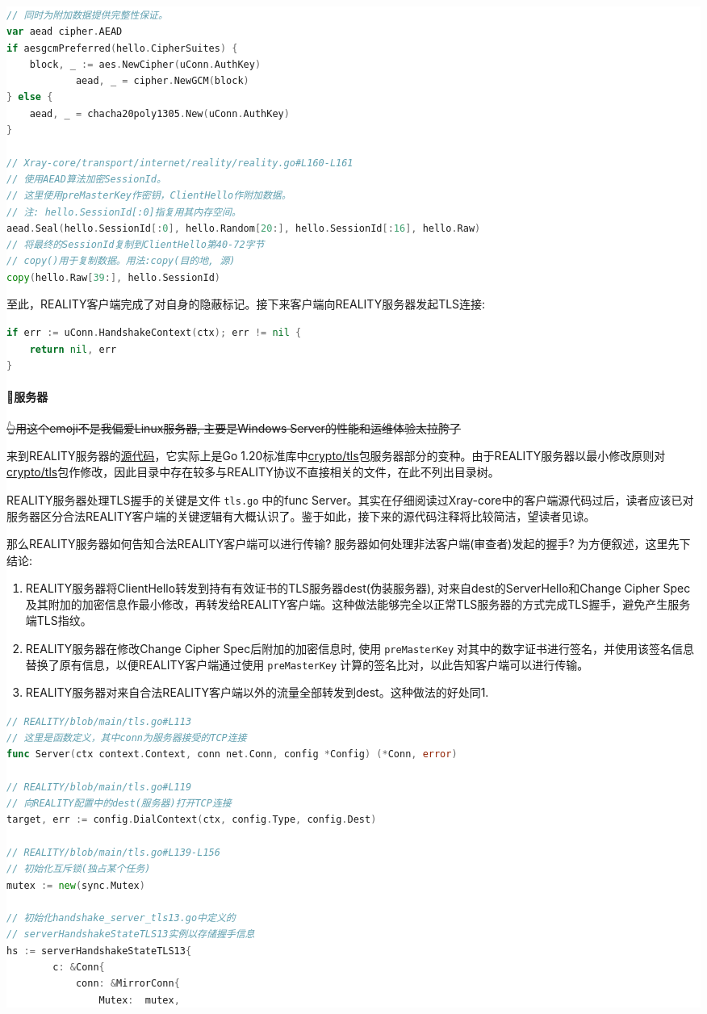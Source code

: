 ```Go
// 同时为附加数据提供完整性保证。
var aead cipher.AEAD
if aesgcmPreferred(hello.CipherSuites) {
	block, _ := aes.NewCipher(uConn.AuthKey)
			aead, _ = cipher.NewGCM(block)
} else {
	aead, _ = chacha20poly1305.New(uConn.AuthKey)
}

// Xray-core/transport/internet/reality/reality.go#L160-L161
// 使用AEAD算法加密SessionId。
// 这里使用preMasterKey作密钥，ClientHello作附加数据。
// 注: hello.SessionId[:0]指复用其内存空间。
aead.Seal(hello.SessionId[:0], hello.Random[20:], hello.SessionId[:16], hello.Raw)
// 将最终的SessionId复制到ClientHello第40-72字节
// copy()用于复制数据。用法:copy(目的地, 源)
copy(hello.Raw[39:], hello.SessionId)
```

至此，REALITY客户端完成了对自身的隐蔽标记。接下来客户端向REALITY服务器发起TLS连接:

```Go
if err := uConn.HandshakeContext(ctx); err != nil {
	return nil, err
}
```


#### 🐧服务器

~~👆用这个emoji不是我偏爱Linux服务器, 主要是Windows Server的性能和运维体验太拉胯了~~

来到REALITY服务器的[源代码](https://github.com/XTLS/REALITY/)，它实际上是Go 1.20标准库中[crypto/tls](https://pkg.go.dev/crypto/tls)包服务器部分的变种。由于REALITY服务器以最小修改原则对[crypto/tls](https://pkg.go.dev/crypto/tls)包作修改，因此目录中存在较多与REALITY协议不直接相关的文件，在此不列出目录树。

REALITY服务器处理TLS握手的关键是文件 `tls.go` 中的func Server。其实在仔细阅读过Xray-core中的客户端源代码过后，读者应该已对服务器区分合法REALITY客户端的关键逻辑有大概认识了。鉴于如此，接下来的源代码注释将比较简洁，望读者见谅。

那么REALITY服务器如何告知合法REALITY客户端可以进行传输? 服务器如何处理非法客户端(审查者)发起的握手? 
为方便叙述，这里先下结论: 

1. REALITY服务器将ClientHello转发到持有有效证书的TLS服务器dest(伪装服务器), 对来自dest的ServerHello和Change Cipher Spec及其附加的加密信息作最小修改，再转发给REALITY客户端。这种做法能够完全以正常TLS服务器的方式完成TLS握手，避免产生服务端TLS指纹。

2. REALITY服务器在修改Change Cipher Spec后附加的加密信息时, 使用 `preMasterKey` 对其中的数字证书进行签名，并使用该签名信息替换了原有信息，以便REALITY客户端通过使用 `preMasterKey` 计算的签名比对，以此告知客户端可以进行传输。

3. REALITY服务器对来自合法REALITY客户端以外的流量全部转发到dest。这种做法的好处同1.

```Go
// REALITY/blob/main/tls.go#L113
// 这里是函数定义，其中conn为服务器接受的TCP连接
func Server(ctx context.Context, conn net.Conn, config *Config) (*Conn, error)

// REALITY/blob/main/tls.go#L119
// 向REALITY配置中的dest(服务器)打开TCP连接
target, err := config.DialContext(ctx, config.Type, config.Dest)

// REALITY/blob/main/tls.go#L139-L156
// 初始化互斥锁(独占某个任务)
mutex := new(sync.Mutex)

// 初始化handshake_server_tls13.go中定义的
// serverHandshakeStateTLS13实例以存储握手信息
hs := serverHandshakeStateTLS13{
		c: &Conn{
			conn: &MirrorConn{
				Mutex:  mutex,
```
